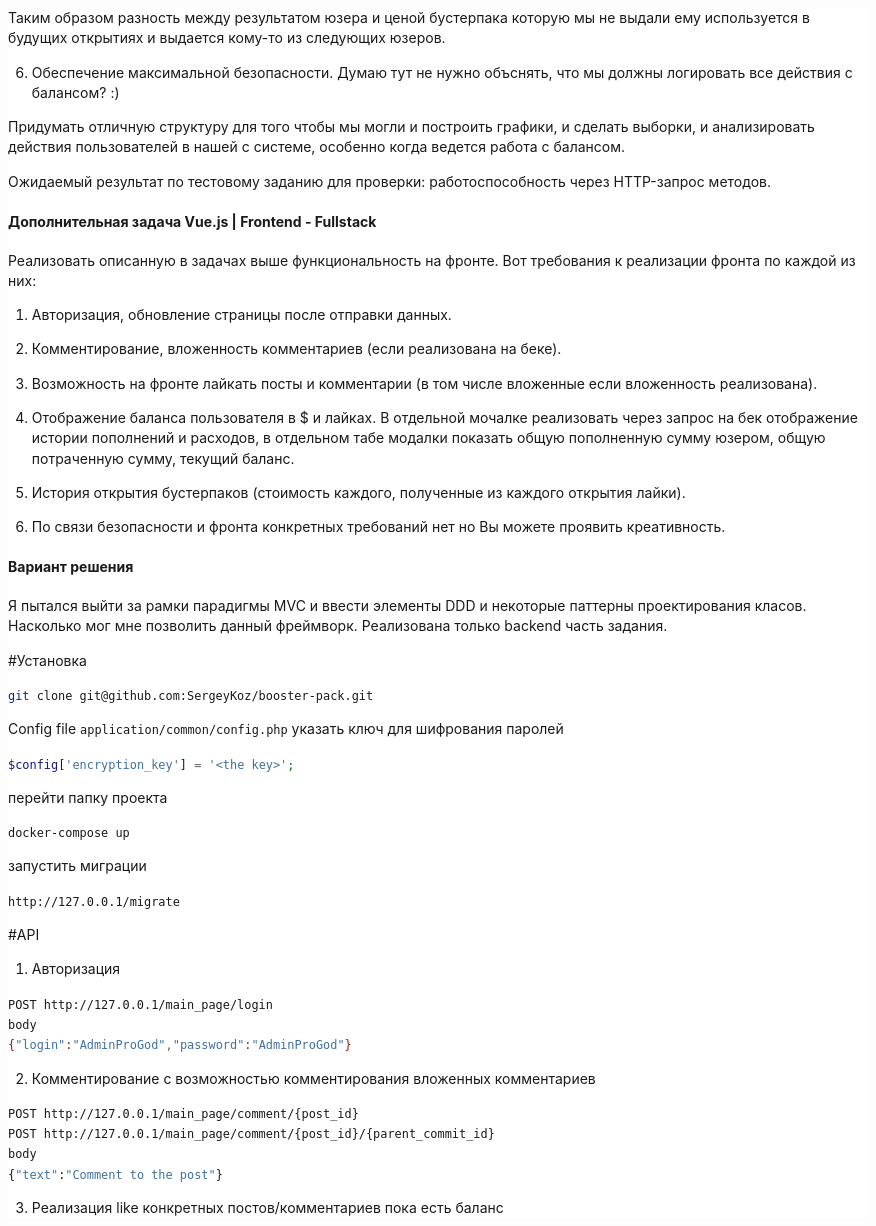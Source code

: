 Таким образом разность между результатом юзера и ценой бустерпака которую мы не выдали ему используется в будущих открытиях и выдается кому-то из следующих юзеров.


6. Обеспечение максимальной безопасности. Думаю тут не нужно объснять, что мы должны логировать все действия с балансом? :) 

Придумать отличную структуру для того чтобы мы могли и построить графики, и сделать выборки, и анализировать действия пользователей в нашей с системе, 
особенно когда ведется работа с балансом.


Ожидаемый результат по тестовому заданию для проверки: работоспособность через HTTP-запрос методов.


#### Дополнительная задача Vue.js | Frontend - Fullstack

Реализовать описанную в задачах выше функциональность на фронте. Вот требования к реализации фронта по каждой из них:

1. Авторизация, обновление страницы после отправки данных.

2. Комментирование, вложенность комментариев (если реализована на беке).

3. Возможность на фронте лайкать посты и комментарии (в том числе вложенные если вложенность реализована).

4. Отображение баланса пользователя в $ и лайках. В отдельной мочалке реализовать через запрос на бек отображение истории пополнений и расходов, в отдельном табе модалки показать общую пополненную сумму юзером, общую потраченную сумму, текущий баланс.

5. История открытия бустерпаков (стоимость каждого, полученные из каждого открытия лайки). 

6. По связи безопасности и фронта конкретных требований нет но Вы можете проявить креативность.

#### Вариант решения
Я пытался выйти за рамки парадигмы MVC и ввести элементы DDD и некоторые паттерны проектирования класов.
Насколько мог мне позволить данный фреймворк. Реализована только backend часть задания.

#Установка
```bash
git clone git@github.com:SergeyKoz/booster-pack.git
```

Config file `application/common/config.php` указать ключ для шифрования паролей

```php
$config['encryption_key'] = '<the key>';
```
перейти папку проекта
```bash
docker-compose up
```

запустить миграции
```bash
http://127.0.0.1/migrate
```
#API
1. Aвторизация
```bash
POST http://127.0.0.1/main_page/login
body
{"login":"AdminProGod","password":"AdminProGod"}
```
2. Комментирование c возможностью комментирования вложенных комментариев
```bash
POST http://127.0.0.1/main_page/comment/{post_id}
POST http://127.0.0.1/main_page/comment/{post_id}/{parent_commit_id}
body
{"text":"Сomment to the post"}
```
3. Реализация like конкретных постов/комментариев пока есть баланс